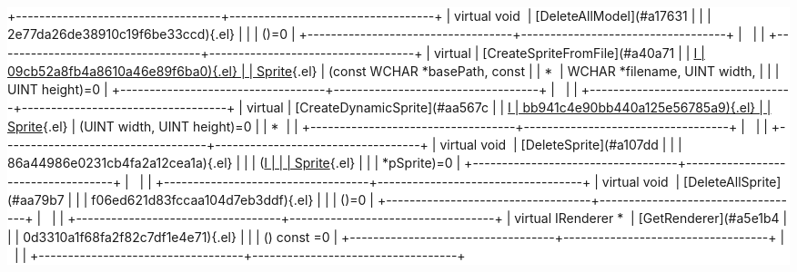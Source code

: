 +-----------------------------------+-----------------------------------+
| virtual void                      | [DeleteAllModel](#a17631          |
|                                   | 2e77da26de38910c19f6be33ccd){.el} |
|                                   | ()=0                              |
+-----------------------------------+-----------------------------------+
|                                   |                                   |
+-----------------------------------+-----------------------------------+
| virtual                           | [CreateSpriteFromFile](#a40a71    |
| [I                                | 09cb52a8fb4a8610a46e89f6ba0){.el} |
| Sprite](class_i_sprite.html){.el} | (const WCHAR \*basePath, const    |
| \*                                | WCHAR \*filename, UINT width,     |
|                                   | UINT height)=0                    |
+-----------------------------------+-----------------------------------+
|                                   |                                   |
+-----------------------------------+-----------------------------------+
| virtual                           | [CreateDynamicSprite](#aa567c     |
| [I                                | bb941c4e90bb440a125e56785a9){.el} |
| Sprite](class_i_sprite.html){.el} | (UINT width, UINT height)=0       |
| \*                                |                                   |
+-----------------------------------+-----------------------------------+
|                                   |                                   |
+-----------------------------------+-----------------------------------+
| virtual void                      | [DeleteSprite](#a107dd            |
|                                   | 86a44986e0231cb4fa2a12cea1a){.el} |
|                                   | ([I                               |
|                                   | Sprite](class_i_sprite.html){.el} |
|                                   | \*pSprite)=0                      |
+-----------------------------------+-----------------------------------+
|                                   |                                   |
+-----------------------------------+-----------------------------------+
| virtual void                      | [DeleteAllSprite](#aa79b7         |
|                                   | f06ed621d83fccaa104d7eb3ddf){.el} |
|                                   | ()=0                              |
+-----------------------------------+-----------------------------------+
|                                   |                                   |
+-----------------------------------+-----------------------------------+
| virtual IRenderer \*              | [GetRenderer](#a5e1b4             |
|                                   | 0d3310a1f68fa2f82c7df1e4e71){.el} |
|                                   | () const =0                       |
+-----------------------------------+-----------------------------------+
|                                   |                                   |
+-----------------------------------+-----------------------------------+
